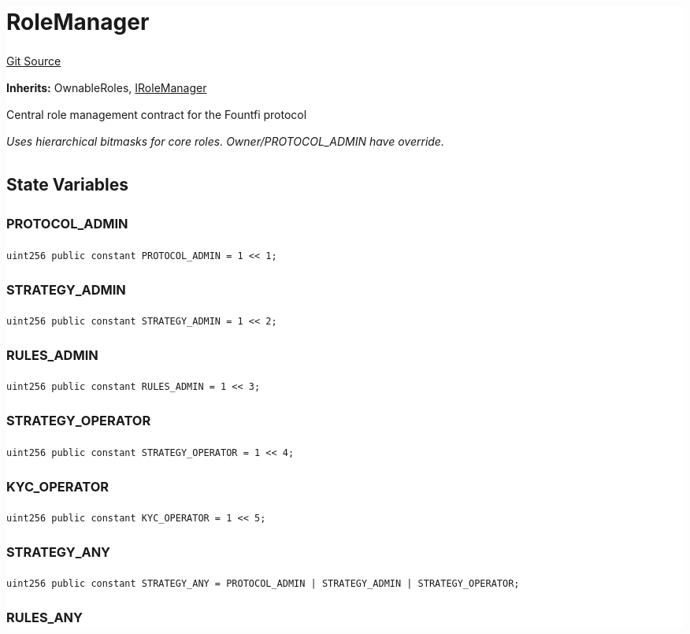 # RoleManager
[Git Source](https://github.com/SovaNetwork/fountfi/blob/a2137abe6629a13ef56e85f61ccb9fcfe0d3f27a/src/auth/RoleManager.sol)

**Inherits:**
OwnableRoles, [IRoleManager](/src/auth/IRoleManager.sol/interface.IRoleManager.md)

Central role management contract for the Fountfi protocol

*Uses hierarchical bitmasks for core roles. Owner/PROTOCOL_ADMIN have override.*


## State Variables
### PROTOCOL_ADMIN

```solidity
uint256 public constant PROTOCOL_ADMIN = 1 << 1;
```


### STRATEGY_ADMIN

```solidity
uint256 public constant STRATEGY_ADMIN = 1 << 2;
```


### RULES_ADMIN

```solidity
uint256 public constant RULES_ADMIN = 1 << 3;
```


### STRATEGY_OPERATOR

```solidity
uint256 public constant STRATEGY_OPERATOR = 1 << 4;
```


### KYC_OPERATOR

```solidity
uint256 public constant KYC_OPERATOR = 1 << 5;
```


### STRATEGY_ANY

```solidity
uint256 public constant STRATEGY_ANY = PROTOCOL_ADMIN | STRATEGY_ADMIN | STRATEGY_OPERATOR;
```


### RULES_ANY
